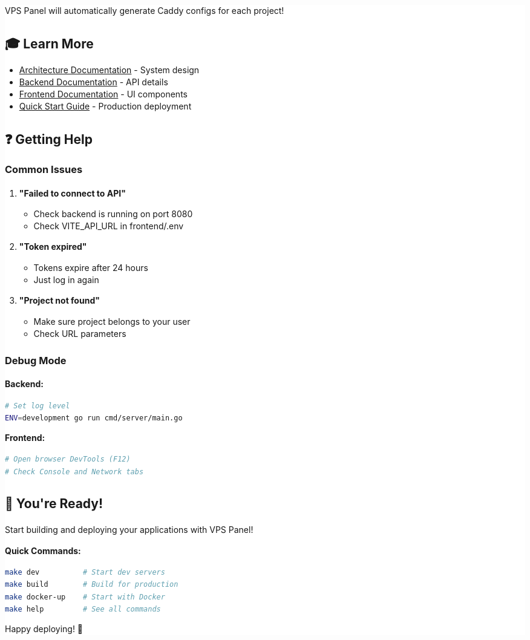 VPS Panel will automatically generate Caddy configs for each project!

## 🎓 Learn More

- [Architecture Documentation](./ARCHITECTURE.md) - System design
- [Backend Documentation](./backend/README.md) - API details
- [Frontend Documentation](./frontend/README.md) - UI components
- [Quick Start Guide](./QUICKSTART.md) - Production deployment

## ❓ Getting Help

### Common Issues

1. **"Failed to connect to API"**
   - Check backend is running on port 8080
   - Check VITE_API_URL in frontend/.env

2. **"Token expired"**
   - Tokens expire after 24 hours
   - Just log in again

3. **"Project not found"**
   - Make sure project belongs to your user
   - Check URL parameters

### Debug Mode

**Backend:**
```bash
# Set log level
ENV=development go run cmd/server/main.go
```

**Frontend:**
```bash
# Open browser DevTools (F12)
# Check Console and Network tabs
```

## 🎉 You're Ready!

Start building and deploying your applications with VPS Panel!

**Quick Commands:**
```bash
make dev          # Start dev servers
make build        # Build for production
make docker-up    # Start with Docker
make help         # See all commands
```

Happy deploying! 🚀
